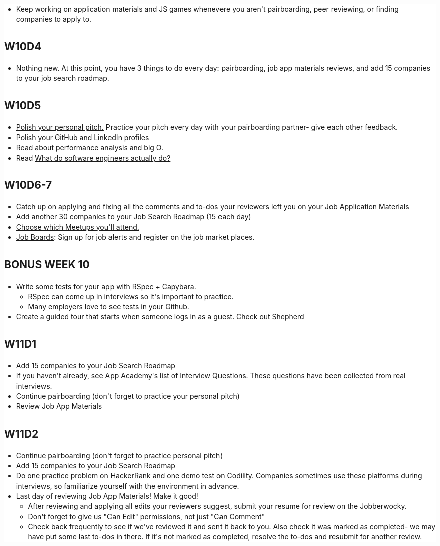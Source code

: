 * Keep working on application materials and JS games whenevere you aren't pairboarding, peer reviewing, or finding companies to apply to.

[roadmap-template]: https://docs.google.com/a/appacademy.io/spreadsheets/d/11PUvMqG2h_9RFFp9h4xv34Uo5T0cOdrtOtEholVEHA4

[github-history]: https://github.com/appacademy/ruby-curriculum/blob/master/w1d5/git-fix-authorship.md#the-command

## W10D4
* Nothing new. At this point, you have 3 things to do every day: pairboarding, job app materials reviews, and add 15 companies to your job search roadmap.

## W10D5
* [Polish your personal pitch.][personal-pitch] Practice your pitch every day with your pairboarding partner- give each other feedback.
* Polish your [GitHub][github] and [LinkedIn][linkedin] profiles
* Read about [performance analysis and big O][big-o].
* Read [What do software engineers actually do?][what-software-engineers-do]

[personal-pitch]: ./self-presentation/personal-pitch.md
[what-software-engineers-do]: ./engineering-culture/software_engineer_work.md
[big-o]: ./interview-prep/big_o.md
[linkedin]: ./self-presentation/linkedin.md
[github]: ./self-presentation/github.md

## W10D6-7
* Catch up on applying and fixing all the comments and to-dos your reviewers left you on your Job Application Materials
* Add another 30 companies to your Job Search Roadmap (15 each day)
* [Choose which Meetups you'll attend.][meetups]
* [Job Boards][job-boards]: Sign up for job alerts and register on the job market places.

[meetups]: ./engineering-culture/meetups.md
[job-boards]: ./mass-applying/job-boards.md

## BONUS WEEK 10
* Write some tests for your app with RSpec + Capybara.
    * RSpec can come up in interviews so it's important to practice.
    * Many employers love to see tests in your Github.
* Create a guided tour that starts when someone logs in as a guest. Check out [Shepherd][shepherd]

[shepherd]: http://github.hubspot.com/shepherd/docs/welcome/

## W11D1
* Add 15 companies to your Job Search Roadmap
* If you haven't already, see App Academy's list of [Interview Questions][interview-questions].  These questions have been collected from real interviews.
* Continue pairboarding (don't forget to practice your personal pitch)
* Review Job App Materials

## W11D2
* Continue pairboarding (don't forget to practice personal pitch)
* Add 15 companies to your Job Search Roadmap
* Do one practice problem on [HackerRank][HackerRank] and one demo test on [Codility][Codility].  Companies sometimes use these platforms during interviews, so familiarize yourself with the environment in advance.
* Last day of reviewing Job App Materials! Make it good!
  * After reviewing and applying all edits your reviewers suggest, submit your resume for review on the Jobberwocky.
  * Don't forget to give us "Can Edit" permissions, not just "Can Comment"
  * Check back frequently to see if we've reviewed it and sent it back to you. Also check it was marked as completed- we may have put some last to-dos in there. If it's not marked as completed, resolve the to-dos and resubmit for another review.


[jobberwocky]: http://progress.appacademy.io/jobberwocky
[interview-questions]: https://docs.google.com/a/appacademy.io/spreadsheet/ccc?key=0AnnoREts_wUydHN3UGZfbDZIME1VTEY3Y3pUNWpZZGc#gid=0
[pair-boarding-index]: ./interview-prep/pairboarding/index.md#index
[ny-tech-companies]: https://docs.google.com/a/appacademy.io/spreadsheet/ccc?key=0AnnoREts_wUydEk1Z25ER3V4aTdsWjlMRTVmWC1BU2c#gid=0
[bay-tech-companies]: https://docs.google.com/a/appacademy.io/spreadsheet/ccc?key=0AnnoREts_wUydFpJSVZLM25wdmc0Vk56UzEwUzJiY3c#gid=0
[resume]: ./self-presentation/resume.md
[cover-letter]: ./self-presentation/cover_letter.md
[portfolio]: ./self-presentation/portfolio.md
[code-intensive]: ./self-presentation/code_intensive.md
[browser-game]: ./self-presentation/browser_game.md
[readme]: ./self-presentation/example_readmes.md
[capstone-checklist]: https://github.com/appacademy/capstone-project-curriculum/blob/master/readings/capstone-checklist.md
[pair-boarding-curriculum]: ./interview-prep/pairboarding/index.md#index
[job-app-materials-reviews]: ./self-presentation/job_app_materials_reviews.md
[HackerRank]: https://www.hackerrank.com/
[Codility]: https://codility.com/
[algo-specs]: https://github.com/jaysonvirissimo/practice-thy-algorithms
[algorithms-curriculum]: https://github.com/appacademy/algorithms-curriculum
[codility]: https://codility.com/demo/train/
[job-search-etiquette]: ./self-presentation/job_search_etiquette.md
[typical-interview]: ./interview-prep/typical_interview.md
[good-questions]: ./self-presentation/good_questions.md
[text-only]: ./self-presentation/text-resume.md
[hackreactor-article]: http://venturebeat.com/2013/08/28/the-developers-guide-to-interviewing/?utm_source=feedburner&utm_medium=feed&utm_campaign=Feed%3A+Venturebeat+(VentureBeat)
[open-source-projects]: ./engineering-culture/open_source.md
[kanban]: ./interview-prep/kanban.md
[ronnie-tips]: https://gist.github.com/ronnieftw/7907630469242f0999ea
[babiak-tips]: https://github.com/d-babiak/job-market-notes
[offer-negotiation]: ./negotiating/email-negotiations.md
[salary-data]: ./negotiating/salary-data.md
[hn-negotiation-article]: https://news.ycombinator.com/item?id=3289750
[Coursera]: https://www.coursera.org/course/algo
[ruby-interview-walkthrough]: https://gist.github.com/ryansobol/5252653
[navigate-to-a-url]: http://igoro.com/archive/what-really-happens-when-you-navigate-to-a-url/
[browser-navigation]: ./interview-prep/browser-navigation.md
[harvard-vid]: https://www.youtube.com/watch?v=8KuO4r5CHjM
[rails-casts]: ./further_readings/rails-casts-of-interest.md
[rails-review]: ./further_readings/review.md
[performance-cheat-sheet]: ./interview-prep/performance-cheat-sheet.md
[effective-js]: http://www.amazon.com/Effective-JavaScript-Specific-Software-Development/dp/0321812182
[professional-js]: http://www.wrox.com/WileyCDA/WroxTitle/Professional-JavaScript-for-Web-Developers-3rd-Edition.productCd-1118222199.html
[javascript-ninja]: http://www.amazon.com/Secrets-JavaScript-Ninja-John-Resig/dp/193398869X
[rails-antipatterns]: http://www.amazon.com/Rails-AntiPatterns-Refactoring-Addison-Wesley-Professional/dp/0321604814
[agile-web-dev]: http://pragprog.com/book/rails4/agile-web-development-with-rails
[metaprogramming]: http://www.amazon.com/Metaprogramming-Ruby-Program-Like-Pros/dp/1934356476
[rails-3-way]: http://www.amazon.com/Rails-Way-Addison-Wesley-Professional-Ruby/dp/0321601661
[crafting-rails-apps]: http://pragprog.com/book/jvrails/crafting-rails-applications
[rails-recipes]: http://pragprog.com/book/rr2/rails-recipes
[well-grounded-rubyist]: http://www.manning.com/black2/
[code combat]: https://codecombat.com/
[coderbyte]: http://coderbyte.com/
[codility]: https://codility.com/demo/train/
[code wars]: http://www.codewars.com/
[code-eval]: http://www.codeeval.com
[hackerrank]: https://www.hackerrank.com/
[talentbuddy]: http://www.talentbuddy.co/
[top-coder]: http://www.topcoder.com/
[blakerepo]: https://github.com/blakeembrey/code-problems
[project-euler]: https://projecteuler.net/
[rails-dev-questions]: https://gist.github.com/ryansobol/5252653
[interview-cake]: https://www.interviewcake.com/
[dailyprogrammer]: http://www.reddit.com/r/dailyprogrammer
[front-end-questions]: https://github.com/darcyclarke/Front-end-Developer-Interview-Questions
[coding-for-interviews]: http://codingforinterviews.com/
[programming praxis]: http://programmingpraxis.com/
[hiredintech]: http://www.hiredintech.com/system-design/
[systemsdesign]: further_readings/systems-design.md